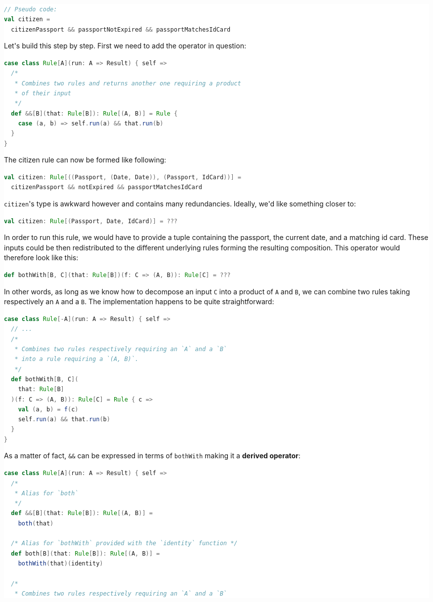 ```scala
// Pseudo code:
val citizen = 
  citizenPassport && passportNotExpired && passportMatchesIdCard
```
Let's build this step by step. First we need to add the operator in question:
```scala
case class Rule[A](run: A => Result) { self =>
  /* 
   * Combines two rules and returns another one requiring a product 
   * of their input
   */
  def &&[B](that: Rule[B]): Rule[(A, B)] = Rule {
    case (a, b) => self.run(a) && that.run(b)
  }
}
```
The citizen rule can now be formed like following:
```scala
val citizen: Rule[((Passport, (Date, Date)), (Passport, IdCard))] = 
  citizenPassport && notExpired && passportMatchesIdCard
```
`citizen`'s type is awkward however and contains many redundancies. Ideally, we'd like something closer to:
```scala
val citizen: Rule[(Passport, Date, IdCard)] = ???
```
In order to run this rule, we would have to provide a tuple containing the passport, the current date, and a matching id card. These inputs could be then redistributed to the different underlying rules forming the resulting composition. This operator would therefore look like this:
```scala
def bothWith[B, C](that: Rule[B])(f: C => (A, B)): Rule[C] = ???
```
In other words, as long as we know how to decompose an input `C` into a product of `A` and `B`, we can combine two rules taking respectively an `A` and a `B`. The implementation happens to be quite straightforward:
```scala
case class Rule[-A](run: A => Result) { self =>
  // ...
  /*
   * Combines two rules respectively requiring an `A` and a `B`
   * into a rule requiring a `(A, B)`.
   */
  def bothWith[B, C](
    that: Rule[B]
  )(f: C => (A, B)): Rule[C] = Rule { c =>
    val (a, b) = f(c)
    self.run(a) && that.run(b)
  }
}
```
As a matter of fact, `&&` can be expressed in terms of `bothWith` making it a **derived operator**:
```scala
case class Rule[A](run: A => Result) { self =>
  /*
   * Alias for `both`
   */
  def &&[B](that: Rule[B]): Rule[(A, B)] =
    both(that)
  
  /* Alias for `bothWith` provided with the `identity` function */
  def both[B](that: Rule[B]): Rule[(A, B)] =
    bothWith(that)(identity)
  
  /*
   * Combines two rules respectively requiring an `A` and a `B`
```